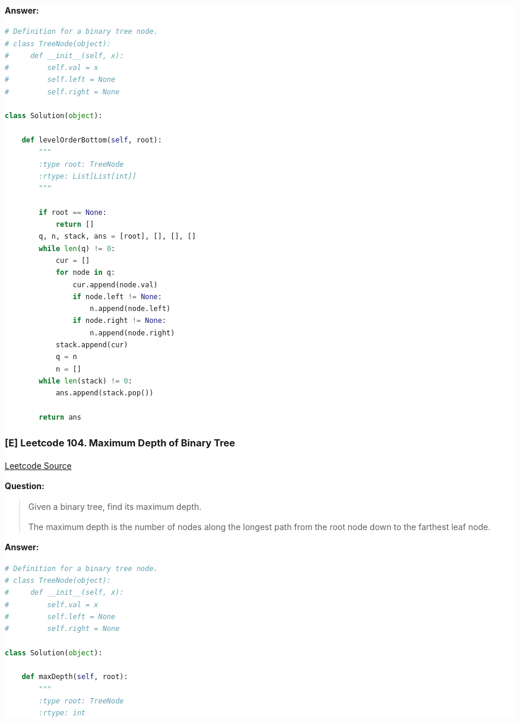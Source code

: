 > ```

**Answer:**

```python
# Definition for a binary tree node.
# class TreeNode(object):
#     def __init__(self, x):
#         self.val = x
#         self.left = None
#         self.right = None

class Solution(object):

    def levelOrderBottom(self, root):
        """
        :type root: TreeNode
        :rtype: List[List[int]]
        """

        if root == None:
            return []
        q, n, stack, ans = [root], [], [], []
        while len(q) != 0:
            cur = []
            for node in q:
                cur.append(node.val)
                if node.left != None:
                    n.append(node.left)
                if node.right != None:
                    n.append(node.right)
            stack.append(cur)
            q = n
            n = []
        while len(stack) != 0:
            ans.append(stack.pop())

        return ans
```

### [E] Leetcode 104. Maximum Depth of Binary Tree

[Leetcode Source](https://leetcode.com/problems/maximum-depth-of-binary-tree/)

**Question:**

> Given a binary tree, find its maximum depth.
> 
> The maximum depth is the number of nodes along the longest path from the root node down to the farthest leaf node.

**Answer:**

```python
# Definition for a binary tree node.
# class TreeNode(object):
#     def __init__(self, x):
#         self.val = x
#         self.left = None
#         self.right = None

class Solution(object):

    def maxDepth(self, root):
        """
        :type root: TreeNode
        :rtype: int
```